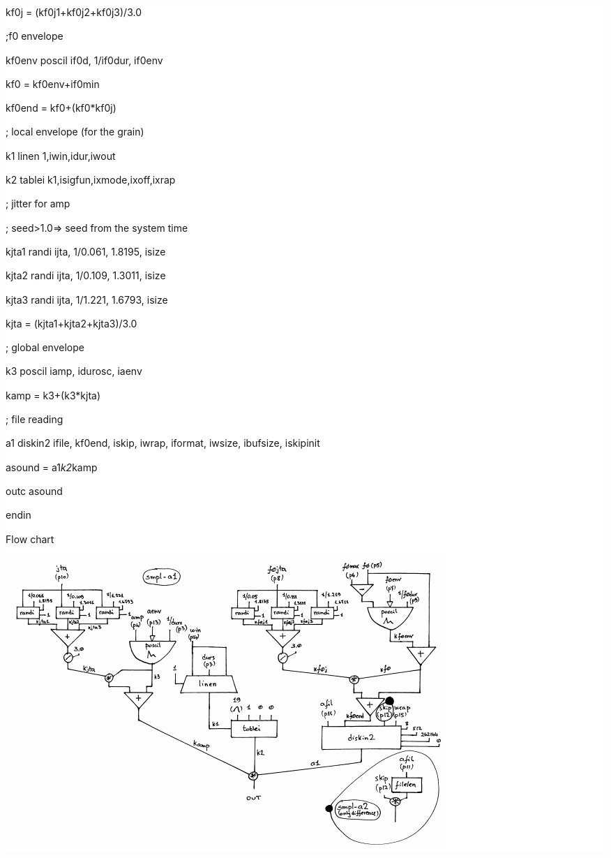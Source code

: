 kf0j = (kf0j1+kf0j2+kf0j3)/3.0

;f0 envelope

kf0env poscil if0d, 1/if0dur, if0env

kf0 = kf0env+if0min

kf0end = kf0+(kf0*kf0j)

; local envelope (for the grain)

k1 linen 1,iwin,idur,iwout

k2 tablei k1,isigfun,ixmode,ixoff,ixrap

; jitter for amp

; seed>1.0=> seed from the system time

kjta1 randi ijta, 1/0.061, 1.8195, isize

kjta2 randi ijta, 1/0.109, 1.3011, isize

kjta3 randi ijta, 1/1.221, 1.6793, isize

kjta = (kjta1+kjta2+kjta3)/3.0

; global envelope

k3 poscil iamp, idurosc, iaenv

kamp = k3+(k3*kjta)

; file reading

a1 diskin2 ifile, kf0end, iskip, iwrap, iformat, iwsize, ibufsize, iskipinit

asound = a1*k2*kamp

outc asound

endin

Flow chart

[![](../res/smpl-a1_1.gif)](../res/smpl-a1.gif "Cliquez pour agrandir")
